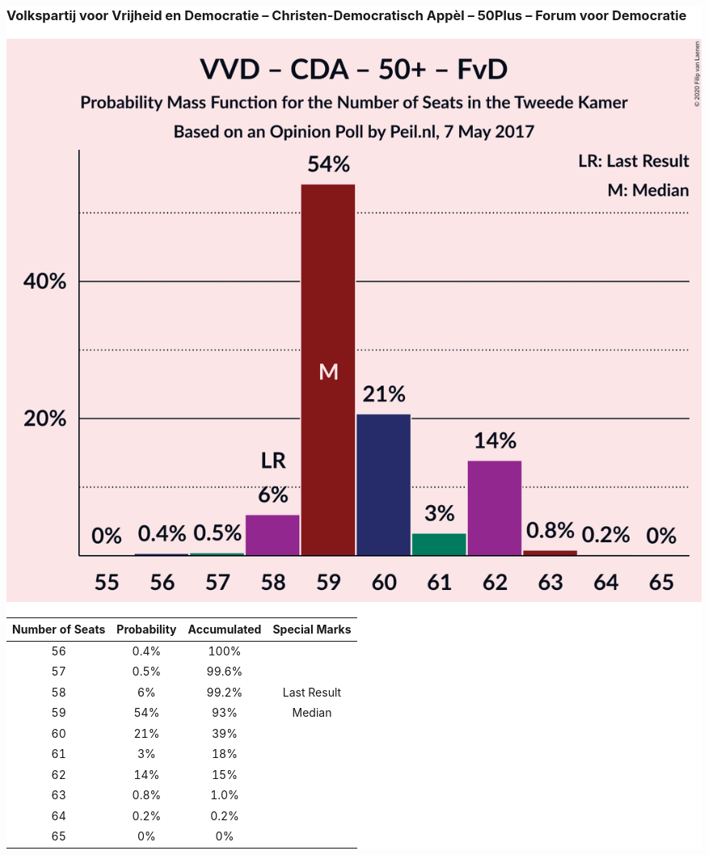 ### Volkspartij voor Vrijheid en Democratie – Christen-Democratisch Appèl – 50Plus – Forum voor Democratie

![Graph with seats probability mass function not yet produced](2017-05-07-Peilnl-coalitions-seats-pmf-vvd–cda–50–fvd.png "Seats Probability Mass Function")

| Number of Seats | Probability | Accumulated | Special Marks |
|:---------------:|:-----------:|:-----------:|:-------------:|
| 56 | 0.4% | 100% |  |
| 57 | 0.5% | 99.6% |  |
| 58 | 6% | 99.2% | Last Result |
| 59 | 54% | 93% | Median |
| 60 | 21% | 39% |  |
| 61 | 3% | 18% |  |
| 62 | 14% | 15% |  |
| 63 | 0.8% | 1.0% |  |
| 64 | 0.2% | 0.2% |  |
| 65 | 0% | 0% |  |
